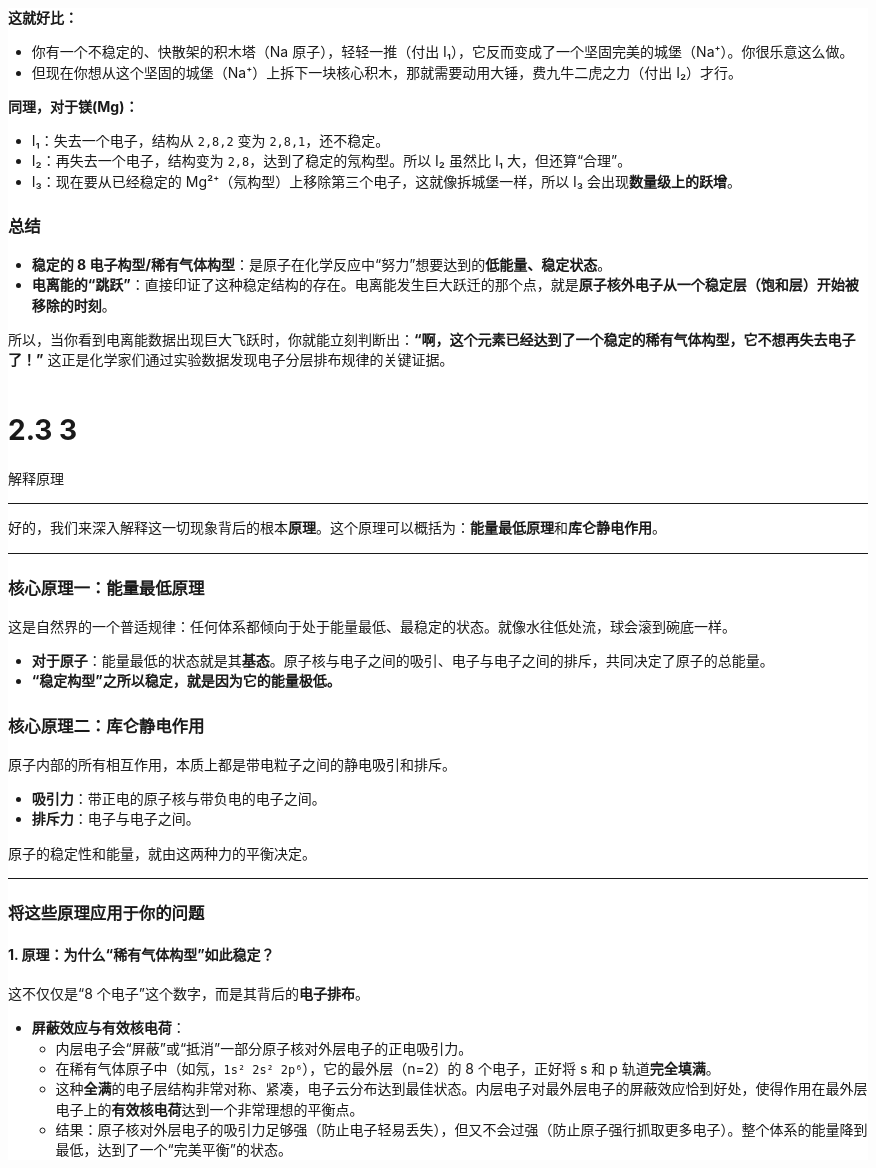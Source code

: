 **这就好比：**

- 你有一个不稳定的、快散架的积木塔（Na 原子），轻轻一推（付出 I₁），它反而变成了一个坚固完美的城堡（Na⁺）。你很乐意这么做。
- 但现在你想从这个坚固的城堡（Na⁺）上拆下一块核心积木，那就需要动用大锤，费九牛二虎之力（付出 I₂）才行。

**同理，对于镁(Mg)：**

- I₁：失去一个电子，结构从 `2,8,2` 变为 `2,8,1`，还不稳定。
- I₂：再失去一个电子，结构变为 `2,8`，达到了稳定的氖构型。所以 I₂ 虽然比 I₁ 大，但还算“合理”。
- I₃：现在要从已经稳定的 Mg²⁺（氖构型）上移除第三个电子，这就像拆城堡一样，所以 I₃ 会出现**数量级上的跃增**。

### **总结**

- **稳定的 8 电子构型/稀有气体构型**：是原子在化学反应中“努力”想要达到的**低能量、稳定状态**。
- **电离能的“跳跃”**：直接印证了这种稳定结构的存在。电离能发生巨大跃迁的那个点，就是**原子核外电子从一个稳定层（饱和层）开始被移除的时刻**。

所以，当你看到电离能数据出现巨大飞跃时，你就能立刻判断出：**“啊，这个元素已经达到了一个稳定的稀有气体构型，它不想再失去电子了！”** 这正是化学家们通过实验数据发现电子分层排布规律的关键证据。

# 2.3 3

解释原理

---

好的，我们来深入解释这一切现象背后的根本**原理**。这个原理可以概括为：**能量最低原理**和**库仑静电作用**。

---

### **核心原理一：能量最低原理**

这是自然界的一个普适规律：任何体系都倾向于处于能量最低、最稳定的状态。就像水往低处流，球会滚到碗底一样。

- **对于原子**：能量最低的状态就是其**基态**。原子核与电子之间的吸引、电子与电子之间的排斥，共同决定了原子的总能量。
- **“稳定构型”之所以稳定，就是因为它的能量极低。**

### **核心原理二：库仑静电作用**

原子内部的所有相互作用，本质上都是带电粒子之间的静电吸引和排斥。

- **吸引力**：带正电的原子核与带负电的电子之间。
- **排斥力**：电子与电子之间。

原子的稳定性和能量，就由这两种力的平衡决定。

---

### **将这些原理应用于你的问题**

#### **1. 原理：为什么“稀有气体构型”如此稳定？**

这不仅仅是“8 个电子”这个数字，而是其背后的**电子排布**。

- **屏蔽效应与有效核电荷**：
  - 内层电子会“屏蔽”或“抵消”一部分原子核对外层电子的正电吸引力。
  - 在稀有气体原子中（如氖，`1s² 2s² 2p⁶`），它的最外层（n=2）的 8 个电子，正好将 s 和 p 轨道**完全填满**。
  - 这种**全满**的电子层结构非常对称、紧凑，电子云分布达到最佳状态。内层电子对最外层电子的屏蔽效应恰到好处，使得作用在最外层电子上的**有效核电荷**达到一个非常理想的平衡点。
  - 结果：原子核对外层电子的吸引力足够强（防止电子轻易丢失），但又不会过强（防止原子强行抓取更多电子）。整个体系的能量降到最低，达到了一个“完美平衡”的状态。
